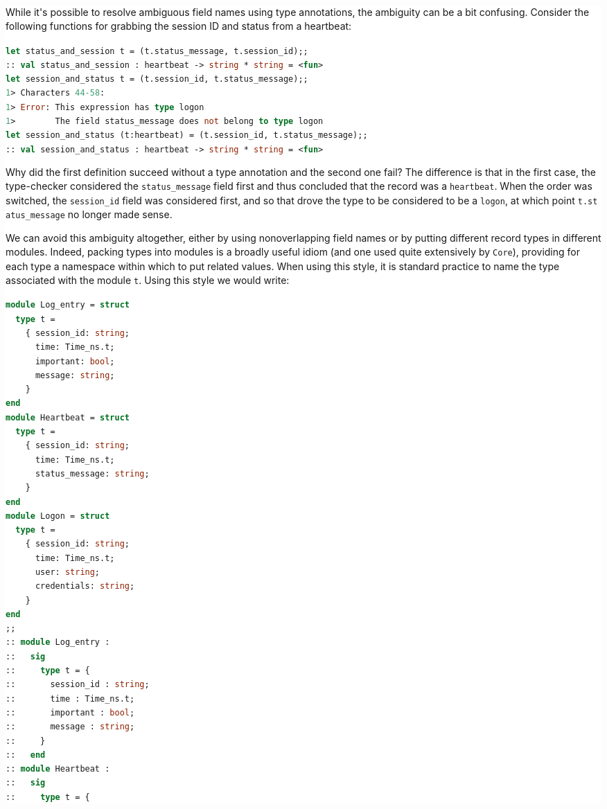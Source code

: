 While it's possible to resolve ambiguous field names using type annotations,
the ambiguity can be a bit confusing. Consider the following functions for
grabbing the session ID and status from a heartbeat:

```ocaml
let status_and_session t = (t.status_message, t.session_id);;
:: val status_and_session : heartbeat -> string * string = <fun>
let session_and_status t = (t.session_id, t.status_message);;
1> Characters 44-58:
1> Error: This expression has type logon
1>        The field status_message does not belong to type logon
let session_and_status (t:heartbeat) = (t.session_id, t.status_message);;
:: val session_and_status : heartbeat -> string * string = <fun>
```

Why did the first definition succeed without a type annotation and the second
one fail? The difference is that in the first case, the type-checker
considered the `status_message` field first and thus concluded that the
record was a `heartbeat`. When the order was switched, the `session_id` field
was considered first, and so that drove the type to be considered to be a
`logon`, at which point `t.status_message` no longer made sense.

We can avoid this ambiguity altogether, either by using nonoverlapping field
names or by putting different record types in different modules. Indeed,
packing types into modules is a broadly useful idiom (and one used quite
extensively by `Core`), providing for each type a namespace within which to
put related values. When using this style, it is standard practice to name
the type associated with the module `t`. Using this style we would write:

```ocaml
module Log_entry = struct
  type t =
    { session_id: string;
      time: Time_ns.t;
      important: bool;
      message: string;
    }
end
module Heartbeat = struct
  type t =
    { session_id: string;
      time: Time_ns.t;
      status_message: string;
    }
end
module Logon = struct
  type t =
    { session_id: string;
      time: Time_ns.t;
      user: string;
      credentials: string;
    }
end
;;
:: module Log_entry :
::   sig
::     type t = {
::       session_id : string;
::       time : Time_ns.t;
::       important : bool;
::       message : string;
::     }
::   end
:: module Heartbeat :
::   sig
::     type t = {
```